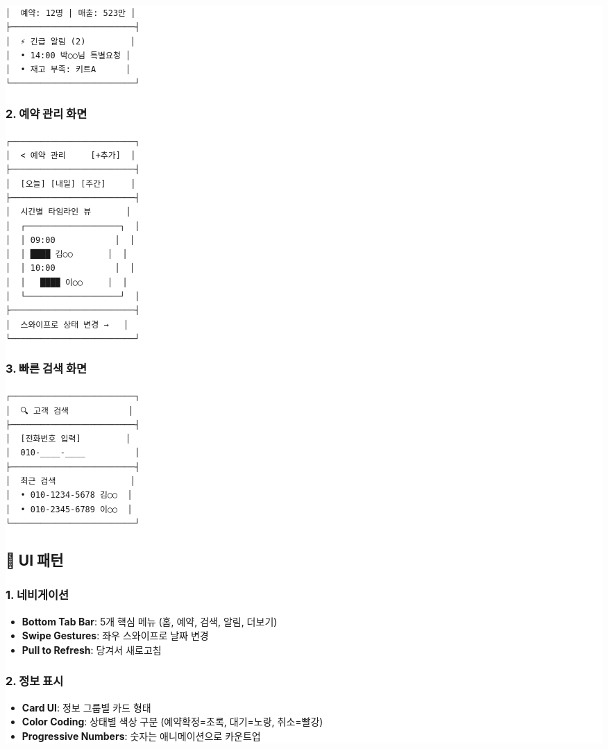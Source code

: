 ```
│  예약: 12명 | 매출: 523만 │
├─────────────────────────┤
│  ⚡ 긴급 알림 (2)         │
│  • 14:00 박○○님 특별요청 │
│  • 재고 부족: 키트A      │
└─────────────────────────┘
```

### 2. 예약 관리 화면
```
┌─────────────────────────┐
│  < 예약 관리     [+추가]  │
├─────────────────────────┤
│  [오늘] [내일] [주간]     │
├─────────────────────────┤
│  시간별 타임라인 뷰       │
│  ┌───────────────────┐  │
│  │ 09:00            │  │
│  │ ████ 김○○       │  │
│  │ 10:00            │  │
│  │   ████ 이○○     │  │
│  └───────────────────┘  │
├─────────────────────────┤
│  스와이프로 상태 변경 →   │
└─────────────────────────┘
```

### 3. 빠른 검색 화면
```
┌─────────────────────────┐
│  🔍 고객 검색            │
├─────────────────────────┤
│  [전화번호 입력]         │
│  010-____-____          │
├─────────────────────────┤
│  최근 검색               │
│  • 010-1234-5678 김○○  │
│  • 010-2345-6789 이○○  │
└─────────────────────────┘
```

## 🎨 UI 패턴

### 1. 네비게이션
- **Bottom Tab Bar**: 5개 핵심 메뉴 (홈, 예약, 검색, 알림, 더보기)
- **Swipe Gestures**: 좌우 스와이프로 날짜 변경
- **Pull to Refresh**: 당겨서 새로고침

### 2. 정보 표시
- **Card UI**: 정보 그룹별 카드 형태
- **Color Coding**: 상태별 색상 구분 (예약확정=초록, 대기=노랑, 취소=빨강)
- **Progressive Numbers**: 숫자는 애니메이션으로 카운트업
